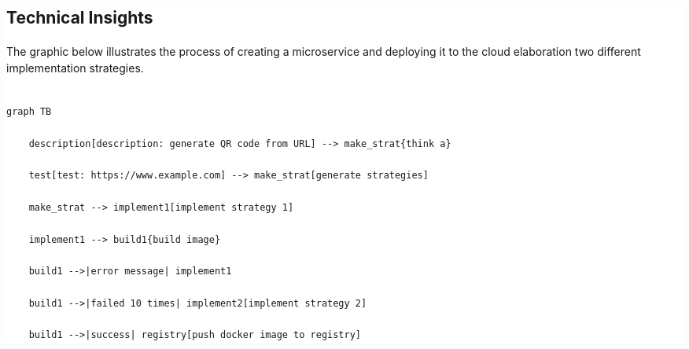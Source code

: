 [//]: # (```bash)

[//]: # (dev-gpt generate --description "Converts any currency into any other" --test "1 usd to eur")

[//]: # (```)

[//]: # (### Image Resizer)

[//]: # (```bash)

[//]: # (dev-gpt generate --description "Given an image, resize it to a specified width and height" --test "https://images.unsplash.com/photo-1602738328654-51ab2ae6c4ff")

[//]: # (```)

[//]: # (### Weather API)

[//]: # (```bash)

[//]: # (dev-gpt generate --description "Given a city, return the current weather" --test "Berlin")

[//]: # (```)

[//]: # ()
[//]: # (### Sudoku Solver)

[//]: # (```bash)

[//]: # (dev-gpt generate --description "Given a sudoku puzzle, return the solution" --test "[[2, 5, 0, 0, 3, 0, 9, 0, 1], [0, 1, 0, 0, 0, 4, 0, 0, 0], [4, 0, 7, 0, 0, 0, 2, 0, 8], [0, 0, 5, 2, 0, 0, 0, 0, 0], [0, 0, 0, 0, 9, 8, 1, 0, 0], [0, 4, 0, 0, 0, 3, 0, 0, 0], [0, 0, 0, 3, 6, 0, 0, 7, 2], [0, 7, 0, 0, 0, 0, 0, 0, 3], [9, 0, 3, 0, 0, 0, 6, 0, 4]]")

[//]: # (```)

[//]: # ()
[//]: # (### Carbon Footprint Calculator)

[//]: # (```bash)

[//]: # (dev-gpt generate --description "Estimate a company's carbon footprint based on factors like transportation, electricity usage, waste production etc..." --test "Jina AI")

[//]: # (```)

[//]: # ()
[//]: # (### Real Estate Valuation Estimator)

[//]: # (```bash)

[//]: # (dev-gpt generate --description "Create a microservice that estimates the value of a property based on factors like location, property type, age, and square footage." --test "Berlin Friedrichshain, Flat, 100m², 10 years old")

[//]: # (```)

[//]: # ()
[//]: # (### Gene Sequence Alignment)

[//]: # (```bash)

[//]: # (dev-gpt generate --description "Align two DNA or RNA sequences using the Needleman-Wunsch algorithm" --test "AGTC, GTCA")

[//]: # (```)

[//]: # ()
[//]: # (### Barcode Generator)

[//]: # (```bash)

[//]: # (dev-gpt generate --description "Generate a barcode from a string" --test "Hello, welcome to Dev-GPT!")

[//]: # (```)

[//]: # ()
[//]: # (### File Compression)

[//]: # (```bash)

[//]: # (dev-gpt generate --description "Compress a file using the gzip algorithm" --test "content of the file: Hello, welcome to Dev-GPT!")

[//]: # (```)

[//]: # ()
[//]: # (### Watermarking Images)

[//]: # (```bash)

[//]: # (dev-gpt generate --description "Add a watermark &#40;Dev-GPT&#41; to an image" --test "https://images.unsplash.com/photo-1602738328654-51ab2ae6c4ff")

[//]: # (```)

[//]: # ()
[//]: # (### File Metadata Extractor)

[//]: # (```bash)

[//]: # (dev-gpt generate --description "Extract metadata from a file" --test "https://images.unsplash.com/photo-1602738328654-51ab2ae6c4ff")

[//]: # (```)

[//]: # ()
[//]: # (### Video Thumbnail Extractor)

[//]: # (```bash)

[//]: # (dev-gpt generate --description "Extract a thumbnail from a video" --test "http://techslides.com/demos/sample-videos/small.mp4")

[//]: # (```)

[//]: # ()
[//]: # (### Gif Maker)

[//]: # (```bash)

[//]: # (dev-gpt generate --description "Create a gif from a list of images" --test "https://images.unsplash.com/photo-1564725075388-cc8338732289, https://images.unsplash.com/photo-1584555684040-bad07f46a21f, https://images.unsplash.com/photo-1584555613497-9ecf9dd06f68")

[//]: # (```)

[//]: # ()

[//]: # ()

[//]: # (### Sound Visualizer)

[//]: # ()
[//]: # (```bash)

[//]: # (dev-gpt generate --description "Visualize a sound file and output the visualization as video combined with the sound" --test "some/mp3/file.mp3")

[//]: # (```)

[//]: # (## Upcoming Challenges)

[//]: # (### Color Palette Generator)

[//]: # (```bash)

[//]: # (dev-gpt generate --description "creates aesthetically pleasing color palettes based on a seed color, using color theory principles like complementary or analogous colors" --test "red")

[//]: # (```)

[//]: # ()
[//]: # (### Depth Map Generator)

[//]: # (```bash)

[//]: # (dev-gpt generate --description "Generate a depth map from a 3d Object" --test "https://raw.githubusercontent.com/polygonjs/polygonjs-assets/master/models/wolf.obj")

[//]: # (```)

[//]: # ()



[//]: # (### ASCII Art Generator)

[//]: # (```bash)

[//]: # (dev-gpt generate --description "Convert image to ASCII art" --test "https://images.unsplash.com/photo-1602738328654-51ab2ae6c4ff")

[//]: # (```)

[//]: # (generate --description "Get a png as input and return a vectorized version as svg." --test "Make sure when you convert the image back, it looks similar." --path microservice --verbose)

## Technical Insights
The graphic below illustrates the process of creating a microservice and deploying it to the cloud elaboration two different implementation strategies.

```mermaid

graph TB

    description[description: generate QR code from URL] --> make_strat{think a}

    test[test: https://www.example.com] --> make_strat[generate strategies]

    make_strat --> implement1[implement strategy 1]

    implement1 --> build1{build image}

    build1 -->|error message| implement1

    build1 -->|failed 10 times| implement2[implement strategy 2]

    build1 -->|success| registry[push docker image to registry]

```

[//]: # (## TO BE TESTED)
[//]: # (### Password Strength Checker)
[//]: # (dev-gpt generate --description "Given a password, return a score from 1 to 10 indicating the strength of the password" --test "Pa$$w0rd => 1/5, !Akfdh%.ytRadf => 5/5")
[//]: # (### Morse Code Translator)
[//]: # (dev-gpt generate --description "Convert text to morse code" --test "Hello, welcome to GPT Dev!")
[//]: # (### IP Geolocation)
[//]: # (dev-gpt generate --description "Given an IP address, return the geolocation information" --test "142.251.46.174")
[//]: # (### Currency Converter)